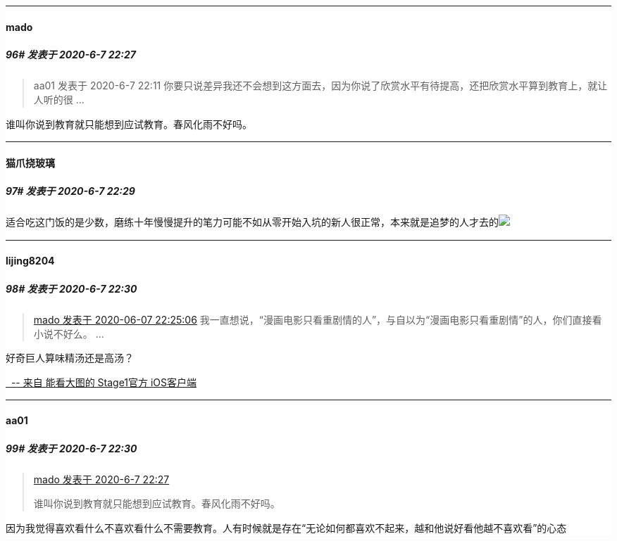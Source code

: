 -----

####  mado  
##### 96#       发表于 2020-6-7 22:27



<blockquote>aa01 发表于 2020-6-7 22:11
你要只说差异我还不会想到这方面去，因为你说了欣赏水平有待提高，还把欣赏水平算到教育上，就让人听的很 ...</blockquote>
谁叫你说到教育就只能想到应试教育。春风化雨不好吗。







-----

####  猫爪挠玻璃  
##### 97#       发表于 2020-6-7 22:29




适合吃这门饭的是少数，磨练十年慢慢提升的笔力可能不如从零开始入坑的新人很正常，本来就是追梦的人才去的<img src="https://static.saraba1st.com/image/smiley/face2017/005.png" referrerpolicy="no-referrer">







-----

####  lijing8204  
##### 98#       发表于 2020-6-7 22:30



<blockquote><a href="httphttps://bbs.saraba1st.com/2b/forum.php?mod=redirect&amp;goto=findpost&amp;pid=47714080&amp;ptid=1940166" target="_blank">mado 发表于 2020-06-07 22:25:06</a>
我一直想说，“漫画电影只看重剧情的人”，与自以为“漫画电影只看重剧情”的人，你们直接看小说不好么。 ...</blockquote>好奇巨人算味精汤还是高汤？

[  -- 来自 能看大图的 Stage1官方 iOS客户端](https://itunes.apple.com/fi/app/saraba1st/id1221237470?mt=8)







-----

####  aa01  
##### 99#       发表于 2020-6-7 22:30



<blockquote><a href="httphttps://bbs.saraba1st.com/2b/forum.php?mod=redirect&amp;goto=findpost&amp;pid=47714112&amp;ptid=1940166" target="_blank">mado 发表于 2020-6-7 22:27</a>

谁叫你说到教育就只能想到应试教育。春风化雨不好吗。</blockquote>
因为我觉得喜欢看什么不喜欢看什么不需要教育。人有时候就是存在“无论如何都喜欢不起来，越和他说好看他越不喜欢看”的心态
